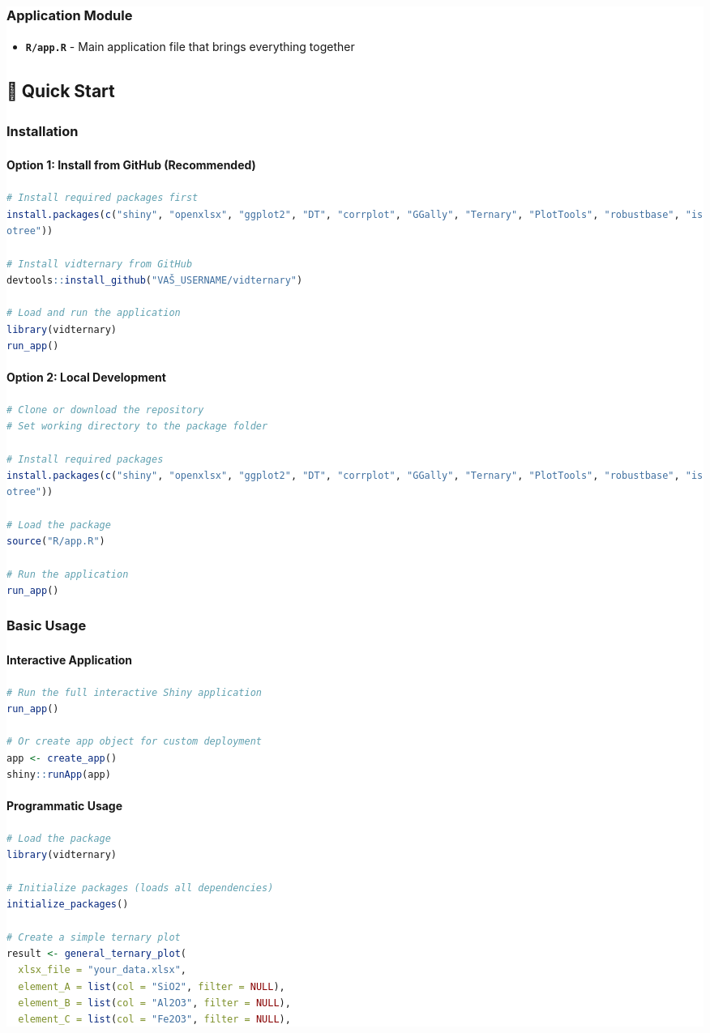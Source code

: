 ### Application Module

- **`R/app.R`** - Main application file that brings everything together

## 🚀 Quick Start

### Installation

#### Option 1: Install from GitHub (Recommended)
```r
# Install required packages first
install.packages(c("shiny", "openxlsx", "ggplot2", "DT", "corrplot", "GGally", "Ternary", "PlotTools", "robustbase", "isotree"))

# Install vidternary from GitHub
devtools::install_github("VAŠ_USERNAME/vidternary")

# Load and run the application
library(vidternary)
run_app()
```

#### Option 2: Local Development
```r
# Clone or download the repository
# Set working directory to the package folder

# Install required packages
install.packages(c("shiny", "openxlsx", "ggplot2", "DT", "corrplot", "GGally", "Ternary", "PlotTools", "robustbase", "isotree"))

# Load the package
source("R/app.R")

# Run the application
run_app()
```

### Basic Usage

#### Interactive Application
```r
# Run the full interactive Shiny application
run_app()

# Or create app object for custom deployment
app <- create_app()
shiny::runApp(app)
```

#### Programmatic Usage
```r
# Load the package
library(vidternary)

# Initialize packages (loads all dependencies)
initialize_packages()

# Create a simple ternary plot
result <- general_ternary_plot(
  xlsx_file = "your_data.xlsx",
  element_A = list(col = "SiO2", filter = NULL),
  element_B = list(col = "Al2O3", filter = NULL),
  element_C = list(col = "Fe2O3", filter = NULL),
```